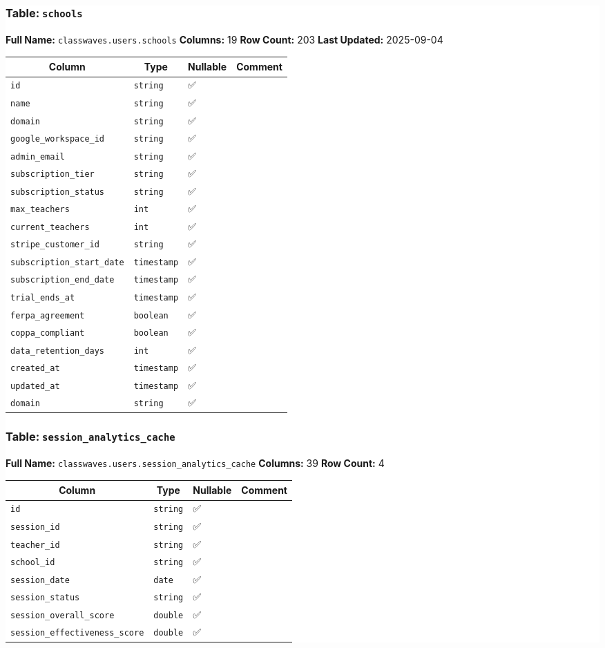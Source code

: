 ### Table: `schools`

**Full Name:** `classwaves.users.schools`
**Columns:** 19
**Row Count:** 203
**Last Updated:** 2025-09-04

| Column | Type | Nullable | Comment |
|--------|------|----------|----------|
| `id` | `string` | ✅ |  |
| `name` | `string` | ✅ |  |
| `domain` | `string` | ✅ |  |
| `google_workspace_id` | `string` | ✅ |  |
| `admin_email` | `string` | ✅ |  |
| `subscription_tier` | `string` | ✅ |  |
| `subscription_status` | `string` | ✅ |  |
| `max_teachers` | `int` | ✅ |  |
| `current_teachers` | `int` | ✅ |  |
| `stripe_customer_id` | `string` | ✅ |  |
| `subscription_start_date` | `timestamp` | ✅ |  |
| `subscription_end_date` | `timestamp` | ✅ |  |
| `trial_ends_at` | `timestamp` | ✅ |  |
| `ferpa_agreement` | `boolean` | ✅ |  |
| `coppa_compliant` | `boolean` | ✅ |  |
| `data_retention_days` | `int` | ✅ |  |
| `created_at` | `timestamp` | ✅ |  |
| `updated_at` | `timestamp` | ✅ |  |
| `domain` | `string` | ✅ |  |

### Table: `session_analytics_cache`

**Full Name:** `classwaves.users.session_analytics_cache`
**Columns:** 39
**Row Count:** 4

| Column | Type | Nullable | Comment |
|--------|------|----------|----------|
| `id` | `string` | ✅ |  |
| `session_id` | `string` | ✅ |  |
| `teacher_id` | `string` | ✅ |  |
| `school_id` | `string` | ✅ |  |
| `session_date` | `date` | ✅ |  |
| `session_status` | `string` | ✅ |  |
| `session_overall_score` | `double` | ✅ |  |
| `session_effectiveness_score` | `double` | ✅ |  |
